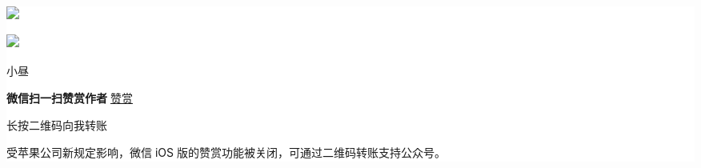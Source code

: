 [![](/images/post/848ec7919145490c9e3a8da488d51434.jpg)](https://mp.weixin.qq.com/s?__biz=MzA3NTc2NDY5MA==&mid=2653038880&idx=1&sn=e0ba926c23266a7f3fa6327d8b5408c2&chksm=84bd0f9db3ca868be9de2f5bc02ae6406296a59ce4dee89d6aa5d5115c4172bf67da38cd14a3&scene=21&token=1943738651&lang=zh_CN#wechat_redirect)

![](/images/post/a9a8e0590ab85b8d188fccf739b95121.jpg)

小昼

 **微信扫一扫赞赏作者** [赞赏](##)

长按二维码向我转账

受苹果公司新规定影响，微信 iOS 版的赞赏功能被关闭，可通过二维码转账支持公众号。


